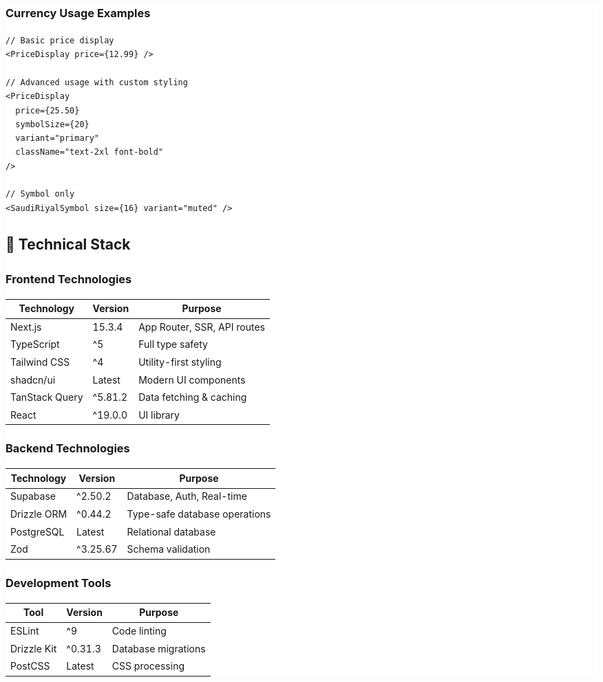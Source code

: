 ### **Currency Usage Examples**

```tsx
// Basic price display
<PriceDisplay price={12.99} />

// Advanced usage with custom styling
<PriceDisplay
  price={25.50}
  symbolSize={20}
  variant="primary"
  className="text-2xl font-bold"
/>

// Symbol only
<SaudiRiyalSymbol size={16} variant="muted" />
```

## 🔧 **Technical Stack**

### **Frontend Technologies**

| Technology     | Version | Purpose                     |
| -------------- | ------- | --------------------------- |
| Next.js        | 15.3.4  | App Router, SSR, API routes |
| TypeScript     | ^5      | Full type safety            |
| Tailwind CSS   | ^4      | Utility-first styling       |
| shadcn/ui      | Latest  | Modern UI components        |
| TanStack Query | ^5.81.2 | Data fetching & caching     |
| React          | ^19.0.0 | UI library                  |

### **Backend Technologies**

| Technology  | Version  | Purpose                       |
| ----------- | -------- | ----------------------------- |
| Supabase    | ^2.50.2  | Database, Auth, Real-time     |
| Drizzle ORM | ^0.44.2  | Type-safe database operations |
| PostgreSQL  | Latest   | Relational database           |
| Zod         | ^3.25.67 | Schema validation             |

### **Development Tools**

| Tool        | Version | Purpose             |
| ----------- | ------- | ------------------- |
| ESLint      | ^9      | Code linting        |
| Drizzle Kit | ^0.31.3 | Database migrations |
| PostCSS     | Latest  | CSS processing      |
